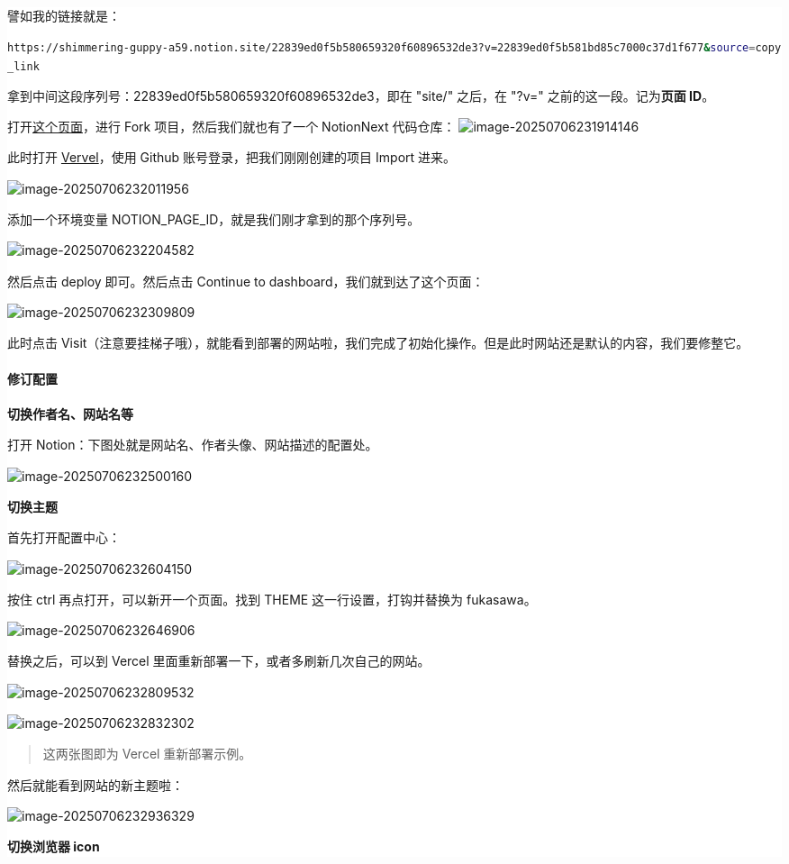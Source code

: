 譬如我的链接就是：
```bash
https://shimmering-guppy-a59.notion.site/22839ed0f5b580659320f60896532de3?v=22839ed0f5b581bd85c7000c37d1f677&source=copy_link
```

拿到中间这段序列号：22839ed0f5b580659320f60896532de3，即在 "site/" 之后，在 "?v=" 之前的这一段。记为**页面 ID**。

打开[这个页面](https://github.com/tangly1024/NotionNext/fork)，进行 Fork 项目，然后我们就也有了一个 NotionNext 代码仓库：
![image-20250706231914146](https://typora-images-gqy.oss-cn-nanjing.aliyuncs.com/image-20250706231914146.png)

此时打开 [Vervel](https://vercel.com/new)，使用 Github 账号登录，把我们刚刚创建的项目 Import 进来。

![image-20250706232011956](https://typora-images-gqy.oss-cn-nanjing.aliyuncs.com/image-20250706232011956.png)

添加一个环境变量 NOTION_PAGE_ID，就是我们刚才拿到的那个序列号。

![image-20250706232204582](https://typora-images-gqy.oss-cn-nanjing.aliyuncs.com/image-20250706232204582.png)

然后点击 deploy 即可。然后点击 Continue to dashboard，我们就到达了这个页面：

![image-20250706232309809](https://typora-images-gqy.oss-cn-nanjing.aliyuncs.com/image-20250706232309809.png)

此时点击 Visit（注意要挂梯子哦），就能看到部署的网站啦，我们完成了初始化操作。但是此时网站还是默认的内容，我们要修整它。

#### 修订配置

**切换作者名、网站名等**

打开 Notion：下图处就是网站名、作者头像、网站描述的配置处。

![image-20250706232500160](https://typora-images-gqy.oss-cn-nanjing.aliyuncs.com/image-20250706232500160.png)

**切换主题**

首先打开配置中心：

![image-20250706232604150](https://typora-images-gqy.oss-cn-nanjing.aliyuncs.com/image-20250706232604150.png)

按住 ctrl 再点打开，可以新开一个页面。找到 THEME 这一行设置，打钩并替换为 fukasawa。

![image-20250706232646906](https://typora-images-gqy.oss-cn-nanjing.aliyuncs.com/image-20250706232646906.png)

替换之后，可以到 Vercel 里面重新部署一下，或者多刷新几次自己的网站。

![image-20250706232809532](https://typora-images-gqy.oss-cn-nanjing.aliyuncs.com/image-20250706232809532.png)

![image-20250706232832302](https://typora-images-gqy.oss-cn-nanjing.aliyuncs.com/image-20250706232832302.png)

> 这两张图即为 Vercel 重新部署示例。

然后就能看到网站的新主题啦：

![image-20250706232936329](https://typora-images-gqy.oss-cn-nanjing.aliyuncs.com/image-20250706232936329.png)

**切换浏览器 icon**
